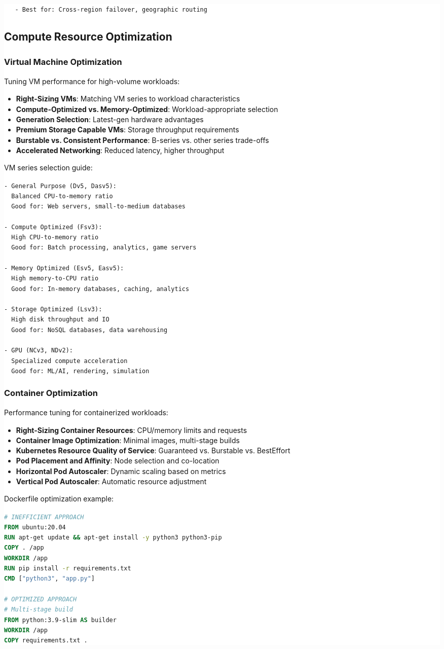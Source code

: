 ```
   - Best for: Cross-region failover, geographic routing
```

## Compute Resource Optimization

### Virtual Machine Optimization

Tuning VM performance for high-volume workloads:

- **Right-Sizing VMs**: Matching VM series to workload characteristics
- **Compute-Optimized vs. Memory-Optimized**: Workload-appropriate selection
- **Generation Selection**: Latest-gen hardware advantages
- **Premium Storage Capable VMs**: Storage throughput requirements
- **Burstable vs. Consistent Performance**: B-series vs. other series trade-offs
- **Accelerated Networking**: Reduced latency, higher throughput

VM series selection guide:
```
- General Purpose (Dv5, Dasv5):
  Balanced CPU-to-memory ratio
  Good for: Web servers, small-to-medium databases

- Compute Optimized (Fsv3):
  High CPU-to-memory ratio
  Good for: Batch processing, analytics, game servers

- Memory Optimized (Esv5, Easv5):
  High memory-to-CPU ratio
  Good for: In-memory databases, caching, analytics

- Storage Optimized (Lsv3):
  High disk throughput and IO
  Good for: NoSQL databases, data warehousing

- GPU (NCv3, NDv2):
  Specialized compute acceleration
  Good for: ML/AI, rendering, simulation
```

### Container Optimization

Performance tuning for containerized workloads:

- **Right-Sizing Container Resources**: CPU/memory limits and requests
- **Container Image Optimization**: Minimal images, multi-stage builds
- **Kubernetes Resource Quality of Service**: Guaranteed vs. Burstable vs. BestEffort
- **Pod Placement and Affinity**: Node selection and co-location
- **Horizontal Pod Autoscaler**: Dynamic scaling based on metrics
- **Vertical Pod Autoscaler**: Automatic resource adjustment

Dockerfile optimization example:
```dockerfile
# INEFFICIENT APPROACH
FROM ubuntu:20.04
RUN apt-get update && apt-get install -y python3 python3-pip
COPY . /app
WORKDIR /app
RUN pip install -r requirements.txt
CMD ["python3", "app.py"]

# OPTIMIZED APPROACH
# Multi-stage build
FROM python:3.9-slim AS builder
WORKDIR /app
COPY requirements.txt .
```